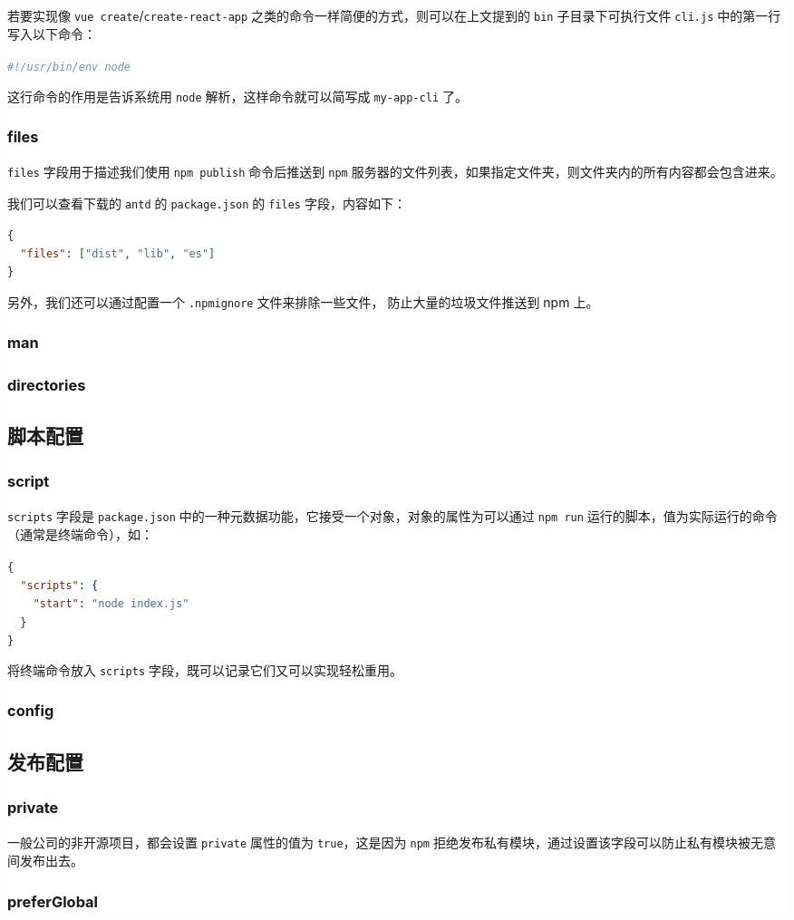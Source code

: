 若要实现像 `vue create`/`create-react-app` 之类的命令一样简便的方式，则可以在上文提到的 `bin` 子目录下可执行文件 `cli.js` 中的第一行写入以下命令：

```js
#!/usr/bin/env node

```

这行命令的作用是告诉系统用 `node` 解析，这样命令就可以简写成 `my-app-cli` 了。

### files

`files` 字段用于描述我们使用 `npm publish` 命令后推送到 `npm` 服务器的文件列表，如果指定文件夹，则文件夹内的所有内容都会包含进来。

我们可以查看下载的 `antd` 的 `package.json` 的 `files` 字段，内容如下：

```json
{
  "files": ["dist", "lib", "es"]
}
```

另外，我们还可以通过配置一个 `.npmignore` 文件来排除一些文件， 防止大量的垃圾文件推送到 npm 上。

### man

### directories

## 脚本配置

### script

`scripts` 字段是 `package.json` 中的一种元数据功能，它接受一个对象，对象的属性为可以通过 `npm run` 运行的脚本，值为实际运行的命令（通常是终端命令），如：

```json
{
  "scripts": {
    "start": "node index.js"
  }
}
```

将终端命令放入 `scripts` 字段，既可以记录它们又可以实现轻松重用。

### config

## 发布配置

### private



一般公司的非开源项目，都会设置 `private` 属性的值为 `true`，这是因为 `npm` 拒绝发布私有模块，通过设置该字段可以防止私有模块被无意间发布出去。

### preferGlobal
